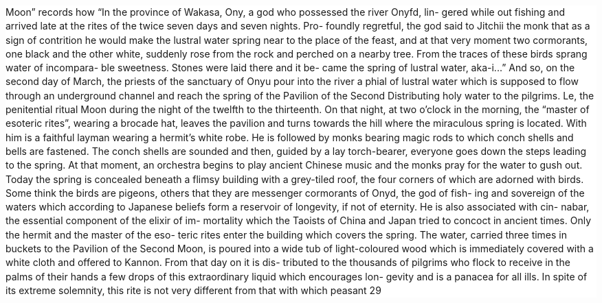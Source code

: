 Moon” records how “In the province of Wakasa, 
Ony, a god who possessed the river Onyfd, lin- 
gered while out fishing and arrived late at the rites 
of the twice seven days and seven nights. Pro- 
foundly regretful, the god said to Jitchii the monk 
that as a sign of contrition he would make the 
lustral water spring near to the place of the feast, 
and at that very moment two cormorants, one 
black and the other white, suddenly rose from 
the rock and perched on a nearby tree. From the 
traces of these birds sprang water of incompara- 
ble sweetness. Stones were laid there and it be- 
came the spring of lustral water, aka-i...” 
And so, on the second day of March, the 
priests of the sanctuary of Onyu pour into the 
river a phial of lustral water which is supposed 
to flow through an underground channel and 
reach the spring of the Pavilion of the Second 
Distributing holy water to 
the pilgrims. 
Le, the penitential ritual 
Moon during the night of the twelfth to the 
thirteenth. 
On that night, at two o’clock in the morning, 
the “master of esoteric rites”, wearing a brocade 
hat, leaves the pavilion and turns towards the hill 
where the miraculous spring is located. With him 
is a faithful layman wearing a hermit’s white 
robe. He is followed by monks bearing magic 
rods to which conch shells and bells are fastened. 
The conch shells are sounded and then, guided 
by a lay torch-bearer, everyone goes down the 
steps leading to the spring. At that moment, an 
orchestra begins to play ancient Chinese music 
and the monks pray for the water to gush out. 
Today the spring is concealed beneath a 
flimsy building with a grey-tiled roof, the four 
corners of which are adorned with birds. Some 
think the birds are pigeons, others that they are 
messenger cormorants of Onyd, the god of fish- 
ing and sovereign of the waters which according 
to Japanese beliefs form a reservoir of longevity, 
if not of eternity. He is also associated with cin- 
nabar, the essential component of the elixir of im- 
mortality which the Taoists of China and Japan 
tried to concoct in ancient times. 
Only the hermit and the master of the eso- 
teric rites enter the building which covers the 
spring. The water, carried three times in buckets 
to the Pavilion of the Second Moon, is poured 
into a wide tub of light-coloured wood which is 
immediately covered with a white cloth and 
offered to Kannon. From that day on it is dis- 
tributed to the thousands of pilgrims who flock 
to receive in the palms of their hands a few drops 
of this extraordinary liquid which encourages lon- 
gevity and is a panacea for all ills. 
In spite of its extreme solemnity, this rite is 
not very different from that with which peasant 29

